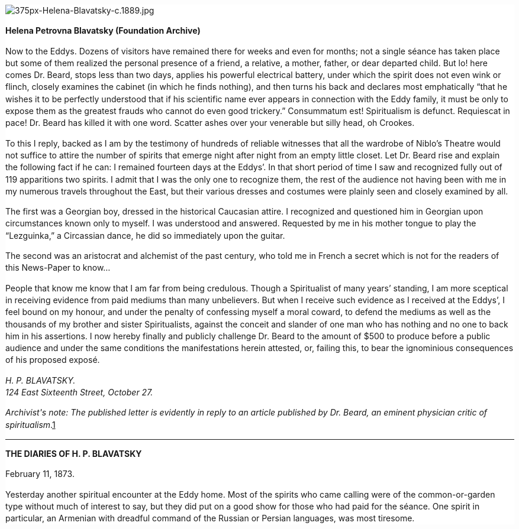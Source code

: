 ![375px-Helena-Blavatsky-c.1889.jpg](https://upload.wikimedia.org/wikipedia/commons/thumb/9/98/Helena-Blavatsky-c.1889.jpg/375px-Helena-Blavatsky-c.1889.jpg)

**Helena Petrovna Blavatsky (Foundation Archive)**

Now to the Eddys. Dozens of visitors have remained there for weeks and even for months; not a single séance has taken place but some of them realized the personal presence of a friend, a relative, a mother, father, or dear departed child. But lo! here comes Dr. Beard, stops less than two days, applies his powerful electrical battery, under which the spirit does not even wink or flinch, closely examines the cabinet (in which he finds nothing), and then turns his back and declares most emphatically “that he wishes it to be perfectly understood that if his scientific name ever appears in connection with the Eddy family, it must be only to expose them as the greatest frauds who cannot do even good trickery.” Consummatum est! Spiritualism is defunct. Requiescat in pace! Dr. Beard has killed it with one word. Scatter ashes over your venerable but silly head, oh Crookes.

To this I reply, backed as I am by the testimony of hundreds of reliable witnesses that all the wardrobe of Niblo’s Theatre would not suffice to attire the number of spirits that emerge night after night from an empty little closet. Let Dr. Beard rise and explain the following fact if he can: I remained fourteen days at the Eddys’. In that short period of time I saw and recognized fully out of 119 apparitions two spirits. I admit that I was the only one to recognize them, the rest of the audience not having been with me in my numerous travels throughout the East, but their various dresses and costumes were plainly seen and closely examined by all.

The first was a Georgian boy, dressed in the historical Caucasian attire. I recognized and questioned him in Georgian upon circumstances known only to myself. I was understood and answered. Requested by me in his mother tongue to play the “Lezguinka,” a Circassian dance, he did so immediately upon the guitar.

The second was an aristocrat and alchemist of the past century, who told me in French a secret which is not for the readers of this News-Paper to know…

People that know me know that I am far from being credulous. Though a Spiritualist of many years’ standing, I am more sceptical in receiving evidence from paid mediums than many unbelievers. But when I receive such evidence as I received at the Eddys’, I feel bound on my honour, and under the penalty of confessing myself a moral coward, to defend the mediums as well as the thousands of my brother and sister Spiritualists, against the conceit and slander of one man who has nothing and no one to back him in his assertions. I now hereby finally and publicly challenge Dr. Beard to the amount of $500 to produce before a public audience and under the same conditions the manifestations herein attested, or, failing this, to bear the ignominious consequences of his proposed exposé.

_H. P. BLAVATSKY._  
_124 East Sixteenth Street, October 27._

_Archivist's note: The published letter is evidently in reply to an article published by Dr. Beard, an eminent physician critic of spiritualism_.[1](javascript:;)

* * *

**THE DIARIES OF H. P. BLAVATSKY**  
  
February 11, 1873.  
  
Yesterday another spiritual encounter at the Eddy home. Most of the spirits who came calling were of the common-or-garden type without much of interest to say, but they did put on a good show for those who had paid for the séance. One spirit in particular, an Armenian with dreadful command of the Russian or Persian languages, was most tiresome.  
  